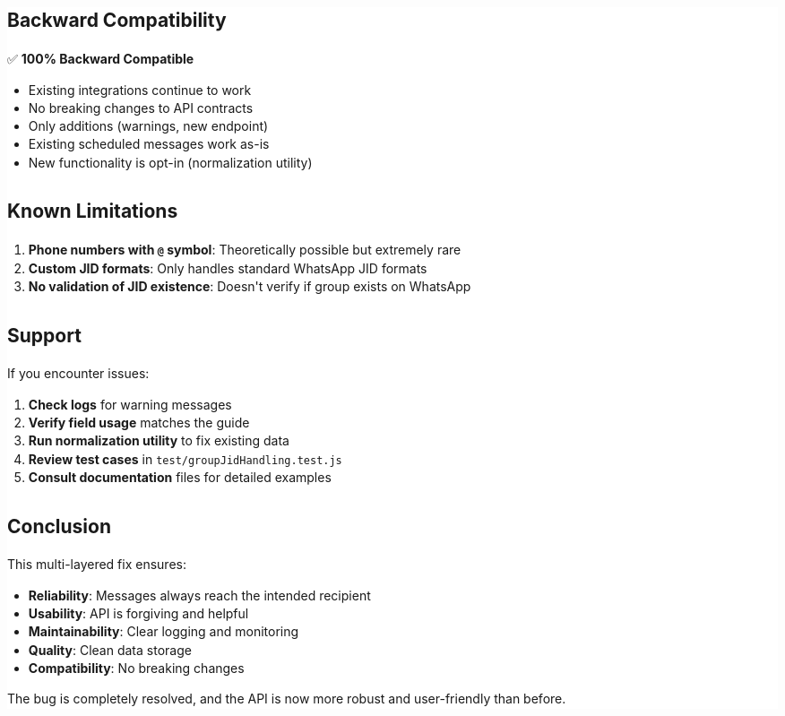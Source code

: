 ## Backward Compatibility

✅ **100% Backward Compatible**

- Existing integrations continue to work
- No breaking changes to API contracts
- Only additions (warnings, new endpoint)
- Existing scheduled messages work as-is
- New functionality is opt-in (normalization utility)

## Known Limitations

1. **Phone numbers with `@` symbol**: Theoretically possible but extremely rare
2. **Custom JID formats**: Only handles standard WhatsApp JID formats
3. **No validation of JID existence**: Doesn't verify if group exists on WhatsApp

## Support

If you encounter issues:

1. **Check logs** for warning messages
2. **Verify field usage** matches the guide
3. **Run normalization utility** to fix existing data
4. **Review test cases** in `test/groupJidHandling.test.js`
5. **Consult documentation** files for detailed examples

## Conclusion

This multi-layered fix ensures:
- **Reliability**: Messages always reach the intended recipient
- **Usability**: API is forgiving and helpful
- **Maintainability**: Clear logging and monitoring
- **Quality**: Clean data storage
- **Compatibility**: No breaking changes

The bug is completely resolved, and the API is now more robust and user-friendly than before.
